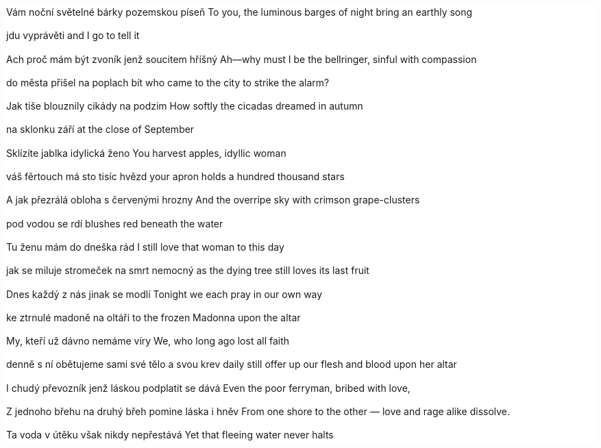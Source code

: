Vám noční světelné bárky pozemskou píseň
To you, the luminous barges of night bring an earthly song

jdu vyprávěti
and I go to tell it

Ach proč mám být zvoník jenž soucitem hříšný
Ah—why must I be the bellringer, sinful with compassion

do města přišel na poplach bít
who came to the city to strike the alarm?

Jak tiše blouznily cikády na podzim
How softly the cicadas dreamed in autumn

na sklonku září
at the close of September

Sklízíte jablka idylická ženo
You harvest apples, idyllic woman

váš fěrtouch má sto tisíc hvězd
your apron holds a hundred thousand stars

A jak přezrálá obloha s červenými hrozny
And the overripe sky with crimson grape-clusters

pod vodou se rdí
blushes red beneath the water

Tu ženu mám do dneška rád
I still love that woman to this day

jak se miluje stromeček na smrt nemocný
as the dying tree still loves its last fruit

Dnes každý z nás jinak se modlí
Tonight we each pray in our own way

ke ztrnulé madoně na oltáři
to the frozen Madonna upon the altar

My, kteří už dávno nemáme víry
We, who long ago lost all faith

denně s ní obětujeme sami své tělo a svou krev
daily still offer up our flesh and blood upon her altar

I chudý převozník jenž láskou podplatit se dává
Even the poor ferryman, bribed with love,

Z jednoho břehu na druhý břeh
pomine láska i hněv
From one shore to the other —
love and rage alike dissolve.


Ta voda v útěku však nikdy nepřestává
Yet that fleeing water never halts

